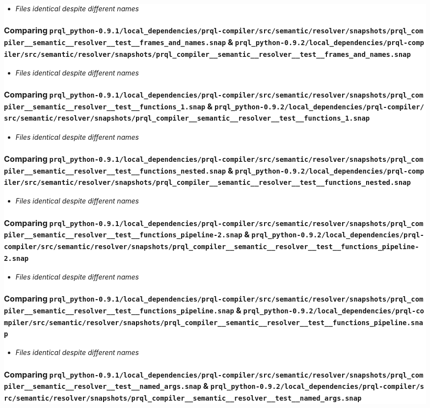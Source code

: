  * *Files identical despite different names*

### Comparing `prql_python-0.9.1/local_dependencies/prql-compiler/src/semantic/resolver/snapshots/prql_compiler__semantic__resolver__test__frames_and_names.snap` & `prql_python-0.9.2/local_dependencies/prql-compiler/src/semantic/resolver/snapshots/prql_compiler__semantic__resolver__test__frames_and_names.snap`

 * *Files identical despite different names*

### Comparing `prql_python-0.9.1/local_dependencies/prql-compiler/src/semantic/resolver/snapshots/prql_compiler__semantic__resolver__test__functions_1.snap` & `prql_python-0.9.2/local_dependencies/prql-compiler/src/semantic/resolver/snapshots/prql_compiler__semantic__resolver__test__functions_1.snap`

 * *Files identical despite different names*

### Comparing `prql_python-0.9.1/local_dependencies/prql-compiler/src/semantic/resolver/snapshots/prql_compiler__semantic__resolver__test__functions_nested.snap` & `prql_python-0.9.2/local_dependencies/prql-compiler/src/semantic/resolver/snapshots/prql_compiler__semantic__resolver__test__functions_nested.snap`

 * *Files identical despite different names*

### Comparing `prql_python-0.9.1/local_dependencies/prql-compiler/src/semantic/resolver/snapshots/prql_compiler__semantic__resolver__test__functions_pipeline-2.snap` & `prql_python-0.9.2/local_dependencies/prql-compiler/src/semantic/resolver/snapshots/prql_compiler__semantic__resolver__test__functions_pipeline-2.snap`

 * *Files identical despite different names*

### Comparing `prql_python-0.9.1/local_dependencies/prql-compiler/src/semantic/resolver/snapshots/prql_compiler__semantic__resolver__test__functions_pipeline.snap` & `prql_python-0.9.2/local_dependencies/prql-compiler/src/semantic/resolver/snapshots/prql_compiler__semantic__resolver__test__functions_pipeline.snap`

 * *Files identical despite different names*

### Comparing `prql_python-0.9.1/local_dependencies/prql-compiler/src/semantic/resolver/snapshots/prql_compiler__semantic__resolver__test__named_args.snap` & `prql_python-0.9.2/local_dependencies/prql-compiler/src/semantic/resolver/snapshots/prql_compiler__semantic__resolver__test__named_args.snap`

